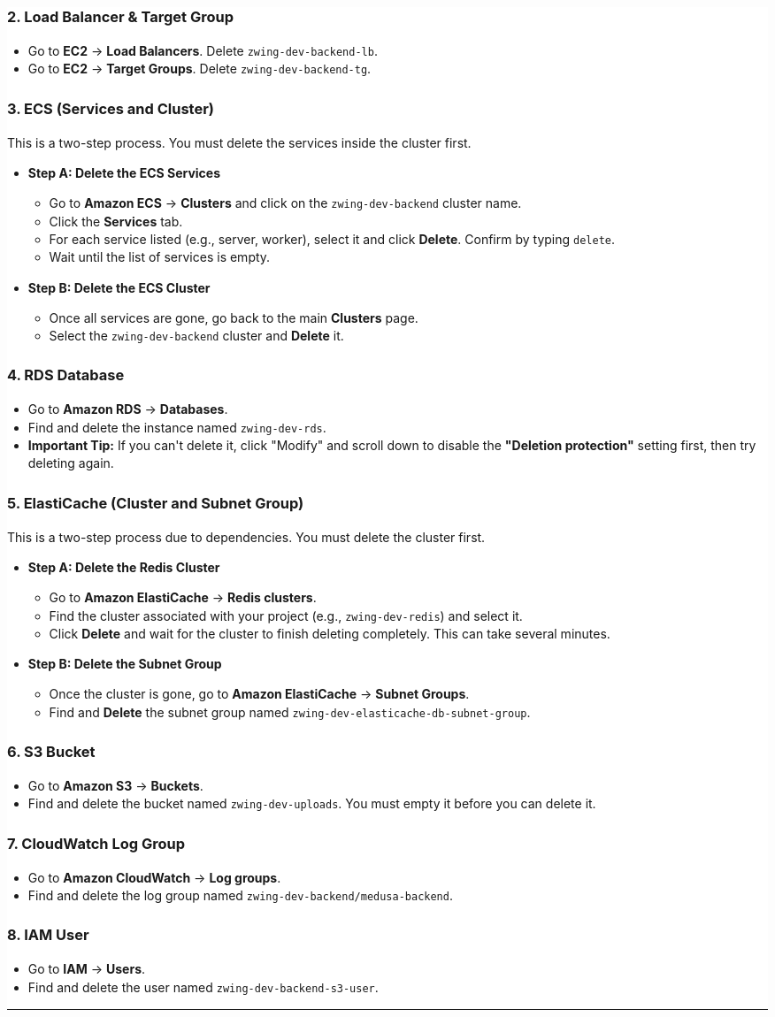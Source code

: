 ### 2. Load Balancer & Target Group
- Go to **EC2** -> **Load Balancers**. Delete `zwing-dev-backend-lb`.
- Go to **EC2** -> **Target Groups**. Delete `zwing-dev-backend-tg`.

### 3. ECS (Services and Cluster)
This is a two-step process. You must delete the services inside the cluster first.

- **Step A: Delete the ECS Services**
  - Go to **Amazon ECS** -> **Clusters** and click on the `zwing-dev-backend` cluster name.
  - Click the **Services** tab.
  - For each service listed (e.g., server, worker), select it and click **Delete**. Confirm by typing `delete`.
  - Wait until the list of services is empty.

- **Step B: Delete the ECS Cluster**
  - Once all services are gone, go back to the main **Clusters** page.
  - Select the `zwing-dev-backend` cluster and **Delete** it.

### 4. RDS Database
- Go to **Amazon RDS** -> **Databases**.
- Find and delete the instance named `zwing-dev-rds`.
- **Important Tip:** If you can't delete it, click "Modify" and scroll down to disable the **"Deletion protection"** setting first, then try deleting again.

### 5. ElastiCache (Cluster and Subnet Group)
This is a two-step process due to dependencies. You must delete the cluster first.

- **Step A: Delete the Redis Cluster**
  - Go to **Amazon ElastiCache** -> **Redis clusters**.
  - Find the cluster associated with your project (e.g., `zwing-dev-redis`) and select it.
  - Click **Delete** and wait for the cluster to finish deleting completely. This can take several minutes.

- **Step B: Delete the Subnet Group**
  - Once the cluster is gone, go to **Amazon ElastiCache** -> **Subnet Groups**.
  - Find and **Delete** the subnet group named `zwing-dev-elasticache-db-subnet-group`.

### 6. S3 Bucket
- Go to **Amazon S3** -> **Buckets**.
- Find and delete the bucket named `zwing-dev-uploads`. You must empty it before you can delete it.

### 7. CloudWatch Log Group
- Go to **Amazon CloudWatch** -> **Log groups**.
- Find and delete the log group named `zwing-dev-backend/medusa-backend`.

### 8. IAM User
- Go to **IAM** -> **Users**.
- Find and delete the user named `zwing-dev-backend-s3-user`.


---

